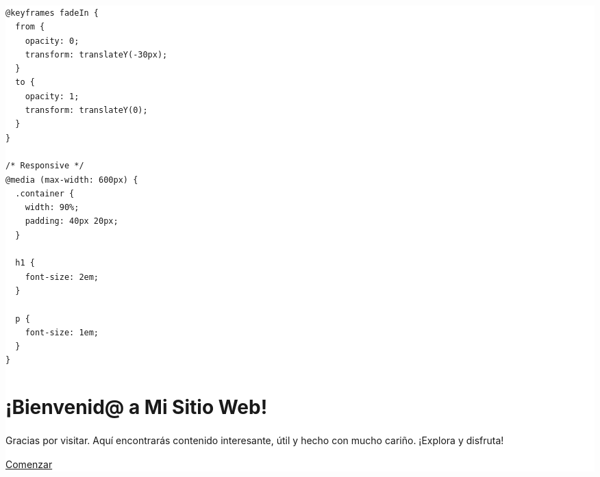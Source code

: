     @keyframes fadeIn {
      from {
        opacity: 0;
        transform: translateY(-30px);
      }
      to {
        opacity: 1;
        transform: translateY(0);
      }
    }

    /* Responsive */
    @media (max-width: 600px) {
      .container {
        width: 90%;
        padding: 40px 20px;
      }

      h1 {
        font-size: 2em;
      }

      p {
        font-size: 1em;
      }
    }
  </style>
</head>
<body>
  <div class="container">
    <h1>¡Bienvenid@ a Mi Sitio Web!</h1>
    <p>Gracias por visitar. Aquí encontrarás contenido interesante, útil y hecho con mucho cariño. ¡Explora y disfruta!</p>
    <a href="#explorar" class="btn">Comenzar</a>
  </div>
</body>
</html>
